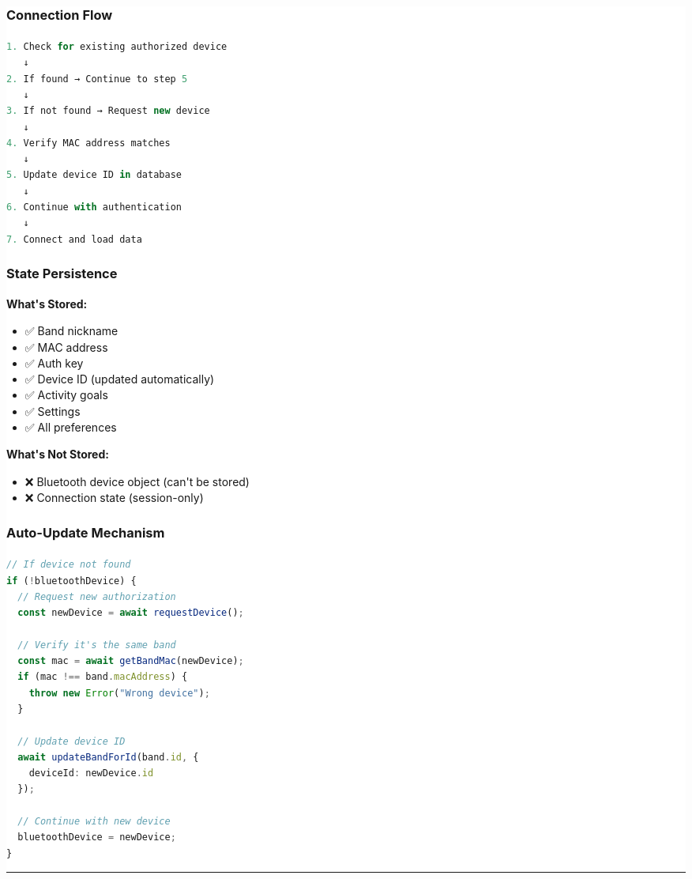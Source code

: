 ### Connection Flow

```typescript
1. Check for existing authorized device
   ↓
2. If found → Continue to step 5
   ↓
3. If not found → Request new device
   ↓
4. Verify MAC address matches
   ↓
5. Update device ID in database
   ↓
6. Continue with authentication
   ↓
7. Connect and load data
```

### State Persistence

**What's Stored:**
- ✅ Band nickname
- ✅ MAC address
- ✅ Auth key
- ✅ Device ID (updated automatically)
- ✅ Activity goals
- ✅ Settings
- ✅ All preferences

**What's Not Stored:**
- ❌ Bluetooth device object (can't be stored)
- ❌ Connection state (session-only)

### Auto-Update Mechanism
```typescript
// If device not found
if (!bluetoothDevice) {
  // Request new authorization
  const newDevice = await requestDevice();
  
  // Verify it's the same band
  const mac = await getBandMac(newDevice);
  if (mac !== band.macAddress) {
    throw new Error("Wrong device");
  }
  
  // Update device ID
  await updateBandForId(band.id, { 
    deviceId: newDevice.id 
  });
  
  // Continue with new device
  bluetoothDevice = newDevice;
}
```

---